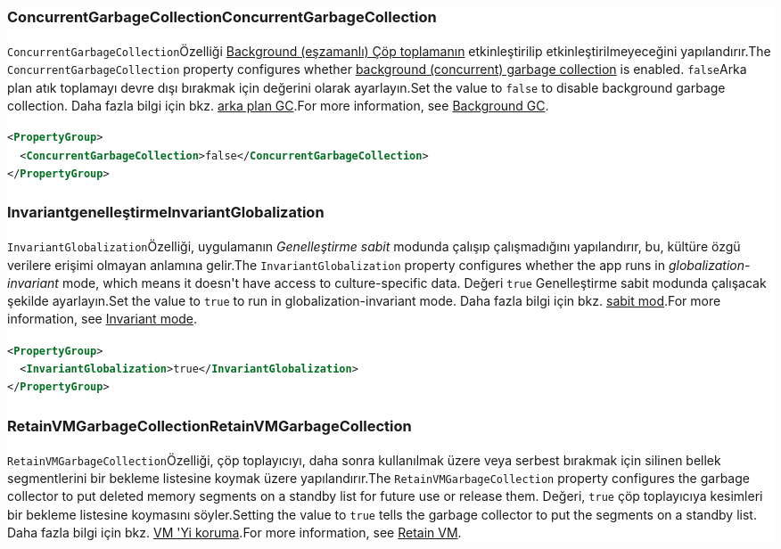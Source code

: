 ### <a name="concurrentgarbagecollection"></a><span data-ttu-id="08f67-292">ConcurrentGarbageCollection</span><span class="sxs-lookup"><span data-stu-id="08f67-292">ConcurrentGarbageCollection</span></span>

<span data-ttu-id="08f67-293">`ConcurrentGarbageCollection`Özelliği [Background (eşzamanlı) Çöp toplamanın](../../standard/garbage-collection/background-gc.md) etkinleştirilip etkinleştirilmeyeceğini yapılandırır.</span><span class="sxs-lookup"><span data-stu-id="08f67-293">The `ConcurrentGarbageCollection` property configures whether [background (concurrent) garbage collection](../../standard/garbage-collection/background-gc.md) is enabled.</span></span> <span data-ttu-id="08f67-294">`false`Arka plan atık toplamayı devre dışı bırakmak için değerini olarak ayarlayın.</span><span class="sxs-lookup"><span data-stu-id="08f67-294">Set the value to `false` to disable background garbage collection.</span></span> <span data-ttu-id="08f67-295">Daha fazla bilgi için bkz. [arka plan GC](../run-time-config/garbage-collector.md#background-gc).</span><span class="sxs-lookup"><span data-stu-id="08f67-295">For more information, see [Background GC](../run-time-config/garbage-collector.md#background-gc).</span></span>

```xml
<PropertyGroup>
  <ConcurrentGarbageCollection>false</ConcurrentGarbageCollection>
</PropertyGroup>
```

### <a name="invariantglobalization"></a><span data-ttu-id="08f67-296">Invariantgenelleştirme</span><span class="sxs-lookup"><span data-stu-id="08f67-296">InvariantGlobalization</span></span>

<span data-ttu-id="08f67-297">`InvariantGlobalization`Özelliği, uygulamanın *Genelleştirme sabit* modunda çalışıp çalışmadığını yapılandırır, bu, kültüre özgü verilere erişimi olmayan anlamına gelir.</span><span class="sxs-lookup"><span data-stu-id="08f67-297">The `InvariantGlobalization` property configures whether the app runs in *globalization-invariant* mode, which means it doesn't have access to culture-specific data.</span></span> <span data-ttu-id="08f67-298">Değeri `true` Genelleştirme sabit modunda çalışacak şekilde ayarlayın.</span><span class="sxs-lookup"><span data-stu-id="08f67-298">Set the value to `true` to run in globalization-invariant mode.</span></span> <span data-ttu-id="08f67-299">Daha fazla bilgi için bkz. [sabit mod](../run-time-config/globalization.md#invariant-mode).</span><span class="sxs-lookup"><span data-stu-id="08f67-299">For more information, see [Invariant mode](../run-time-config/globalization.md#invariant-mode).</span></span>

```xml
<PropertyGroup>
  <InvariantGlobalization>true</InvariantGlobalization>
</PropertyGroup>
```

### <a name="retainvmgarbagecollection"></a><span data-ttu-id="08f67-300">RetainVMGarbageCollection</span><span class="sxs-lookup"><span data-stu-id="08f67-300">RetainVMGarbageCollection</span></span>

<span data-ttu-id="08f67-301">`RetainVMGarbageCollection`Özelliği, çöp toplayıcıyı, daha sonra kullanılmak üzere veya serbest bırakmak için silinen bellek segmentlerini bir bekleme listesine koymak üzere yapılandırır.</span><span class="sxs-lookup"><span data-stu-id="08f67-301">The `RetainVMGarbageCollection` property configures the garbage collector to put deleted memory segments on a standby list for future use or release them.</span></span> <span data-ttu-id="08f67-302">Değeri, `true` çöp toplayıcıya kesimleri bir bekleme listesine koymasını söyler.</span><span class="sxs-lookup"><span data-stu-id="08f67-302">Setting the value to `true` tells the garbage collector to put the segments on a standby list.</span></span> <span data-ttu-id="08f67-303">Daha fazla bilgi için bkz. [VM 'Yi koruma](../run-time-config/garbage-collector.md#retain-vm).</span><span class="sxs-lookup"><span data-stu-id="08f67-303">For more information, see [Retain VM](../run-time-config/garbage-collector.md#retain-vm).</span></span>
